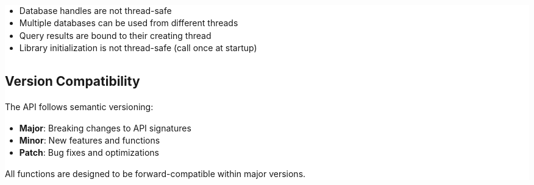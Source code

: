 - Database handles are not thread-safe
- Multiple databases can be used from different threads
- Query results are bound to their creating thread
- Library initialization is not thread-safe (call once at startup)

## Version Compatibility

The API follows semantic versioning:
- **Major**: Breaking changes to API signatures
- **Minor**: New features and functions
- **Patch**: Bug fixes and optimizations

All functions are designed to be forward-compatible within major versions.
